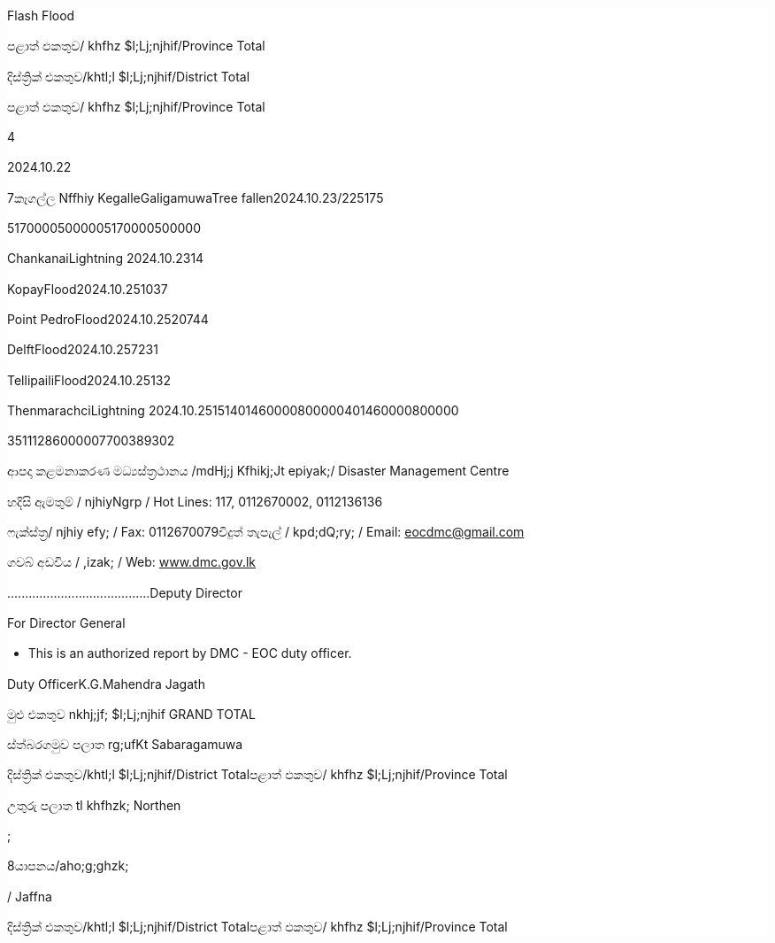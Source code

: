 Flash Flood

පළාත් ඵකතුව/ khfhz $l;Lj;njhif/Province Total

දිස්ත්‍රික් එකතුව/khtl;l $l;Lj;njhif/District Total

පළාත් ඵකතුව/ khfhz $l;Lj;njhif/Province Total

4

2024.10.22

7කෑගල්ල Nffhiy KegalleGaligamuwaTree fallen2024.10.23/225175

51700005000005170000500000

ChankanaiLightning 2024.10.2314

KopayFlood2024.10.251037

Point PedroFlood2024.10.2520744

DelftFlood2024.10.257231

TellipailiFlood2024.10.25132

ThenmarachciLightning 2024.10.25151401460000800000401460000800000

35111286000007700389302

ආපදා කළමනාකරණ මධ්‍යස්ත්‍රථානය /mdHj;j Kfhikj;Jt epiyak;/ Disaster Management Centre

හදිසි ඇමතුම් / njhiyNgrp / Hot Lines: 117, 0112670002, 0112136136

ෆැක්ස්ත්‍ර/ njhiy efy; / Fax: 0112670079විදුත් තැපැල් / kpd;dQ;ry; / Email: eocdmc@gmail.com

ගවබ් අඩවිය / ,izak; / Web: www.dmc.gov.lk

….....................................Deputy Director

For Director General

* This is an authorized report by DMC - EOC duty officer.

Duty OfficerK.G.Mahendra Jagath

මුළු එකතුව nkhj;jf; $l;Lj;njhif GRAND TOTAL

ස්ත්‍බරගමුව පලාත rg;ufKt Sabaragamuwa

දිස්ත්‍රික් එකතුව/khtl;l $l;Lj;njhif/District Totalපළාත් ඵකතුව/ khfhz $l;Lj;njhif/Province Total

උතුරු පලාත tl khfhzk; Northen

;

8යාපනය/aho;g;ghzk;

/ Jaffna

දිස්ත්‍රික් එකතුව/khtl;l $l;Lj;njhif/District Totalපළාත් ඵකතුව/ khfhz $l;Lj;njhif/Province Total